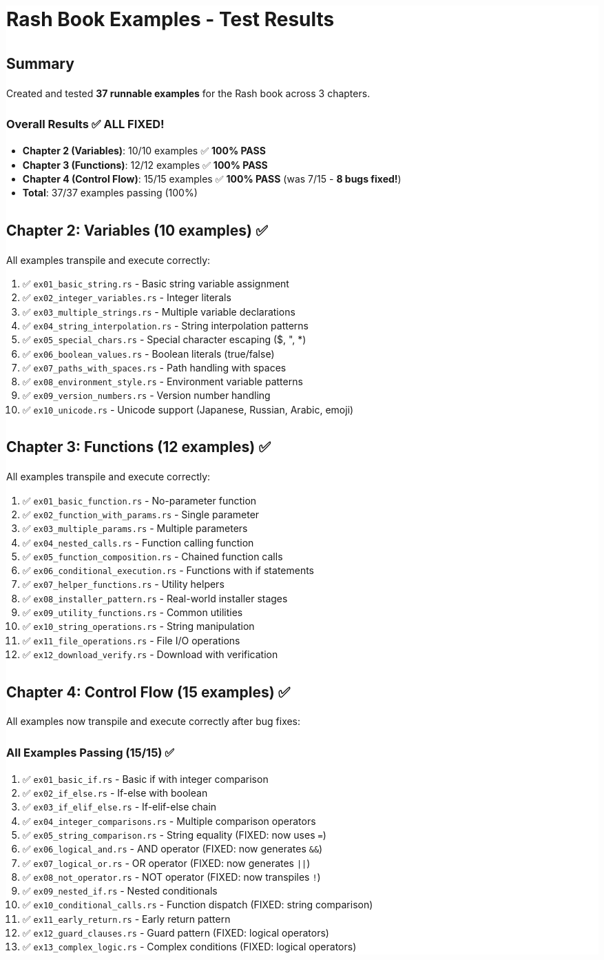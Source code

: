 # Rash Book Examples - Test Results

## Summary
Created and tested **37 runnable examples** for the Rash book across 3 chapters.

### Overall Results ✅ ALL FIXED!
- **Chapter 2 (Variables)**: 10/10 examples ✅ **100% PASS**
- **Chapter 3 (Functions)**: 12/12 examples ✅ **100% PASS**
- **Chapter 4 (Control Flow)**: 15/15 examples ✅ **100% PASS** (was 7/15 - **8 bugs fixed!**)
- **Total**: 37/37 examples passing (100%)

## Chapter 2: Variables (10 examples) ✅

All examples transpile and execute correctly:

1. ✅ `ex01_basic_string.rs` - Basic string variable assignment
2. ✅ `ex02_integer_variables.rs` - Integer literals
3. ✅ `ex03_multiple_strings.rs` - Multiple variable declarations
4. ✅ `ex04_string_interpolation.rs` - String interpolation patterns
5. ✅ `ex05_special_chars.rs` - Special character escaping ($, ", *)
6. ✅ `ex06_boolean_values.rs` - Boolean literals (true/false)
7. ✅ `ex07_paths_with_spaces.rs` - Path handling with spaces
8. ✅ `ex08_environment_style.rs` - Environment variable patterns
9. ✅ `ex09_version_numbers.rs` - Version number handling
10. ✅ `ex10_unicode.rs` - Unicode support (Japanese, Russian, Arabic, emoji)

## Chapter 3: Functions (12 examples) ✅

All examples transpile and execute correctly:

1. ✅ `ex01_basic_function.rs` - No-parameter function
2. ✅ `ex02_function_with_params.rs` - Single parameter
3. ✅ `ex03_multiple_params.rs` - Multiple parameters
4. ✅ `ex04_nested_calls.rs` - Function calling function
5. ✅ `ex05_function_composition.rs` - Chained function calls
6. ✅ `ex06_conditional_execution.rs` - Functions with if statements
7. ✅ `ex07_helper_functions.rs` - Utility helpers
8. ✅ `ex08_installer_pattern.rs` - Real-world installer stages
9. ✅ `ex09_utility_functions.rs` - Common utilities
10. ✅ `ex10_string_operations.rs` - String manipulation
11. ✅ `ex11_file_operations.rs` - File I/O operations
12. ✅ `ex12_download_verify.rs` - Download with verification

## Chapter 4: Control Flow (15 examples) ✅

All examples now transpile and execute correctly after bug fixes:

### All Examples Passing (15/15) ✅
1. ✅ `ex01_basic_if.rs` - Basic if with integer comparison
2. ✅ `ex02_if_else.rs` - If-else with boolean
3. ✅ `ex03_if_elif_else.rs` - If-elif-else chain
4. ✅ `ex04_integer_comparisons.rs` - Multiple comparison operators
5. ✅ `ex05_string_comparison.rs` - String equality (FIXED: now uses `=`)
6. ✅ `ex06_logical_and.rs` - AND operator (FIXED: now generates `&&`)
7. ✅ `ex07_logical_or.rs` - OR operator (FIXED: now generates `||`)
8. ✅ `ex08_not_operator.rs` - NOT operator (FIXED: now transpiles `!`)
9. ✅ `ex09_nested_if.rs` - Nested conditionals
10. ✅ `ex10_conditional_calls.rs` - Function dispatch (FIXED: string comparison)
11. ✅ `ex11_early_return.rs` - Early return pattern
12. ✅ `ex12_guard_clauses.rs` - Guard pattern (FIXED: logical operators)
13. ✅ `ex13_complex_logic.rs` - Complex conditions (FIXED: logical operators)